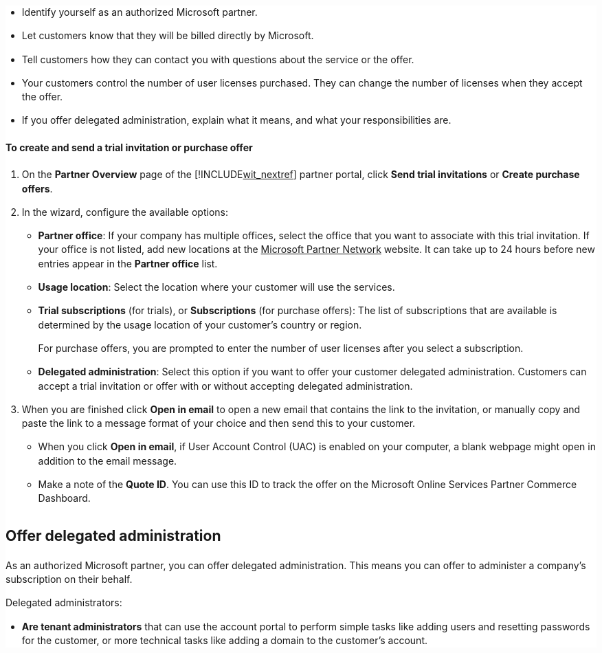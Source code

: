 - Identify yourself as an authorized Microsoft partner.

- Let customers know that they will be billed directly by Microsoft.

- Tell customers how they can contact you with questions about the service or the offer.

- Your customers control the number of user licenses purchased. They can change the number of licenses when they accept the offer.

- If you offer delegated administration, explain what it means, and what your responsibilities are.

#### To create and send a trial invitation or purchase offer

1. On the **Partner Overview** page of the [!INCLUDE[wit_nextref](../Token/wit_nextref_md.md)] partner portal, click **Send trial invitations** or **Create purchase offers**.

2. In the wizard, configure the available options:

   - **Partner office**: If your company has multiple offices, select the office that you want to associate with this trial invitation. If your office is not listed, add new locations at the [Microsoft Partner Network](http://go.microsoft.com/fwlink/?linkid=235720) website. It can take up to 24 hours before new entries appear in the **Partner office** list.

   - **Usage location**: Select the location where your customer will use the services.

   - **Trial subscriptions** (for trials), or **Subscriptions** (for purchase offers): The list of subscriptions that are available is determined by the usage location of your customer’s country or region.

      For purchase offers, you are prompted to enter the number of user licenses after you select a subscription.

   - **Delegated administration**: Select this option if you want to offer your customer delegated administration. Customers can accept a trial invitation or offer with or without accepting delegated administration.

3. When you are finished click **Open in email** to open a new email that contains the link to the invitation, or manually copy and paste the link to a message format of your choice and then send this to your customer.

   - When you click **Open in email**, if User Account Control (UAC) is enabled on your computer, a blank webpage might open in addition to the email message.

   - Make a note of the **Quote ID**. You can use this ID to track the offer on the Microsoft Online Services Partner Commerce Dashboard.

## <a name="BKMK_OfferAdmin"></a>Offer delegated administration
As an authorized Microsoft partner, you can offer delegated administration. This means you can offer to administer a company’s subscription on their behalf.

Delegated administrators:

- **Are tenant administrators** that can use the account portal to perform simple tasks like adding users and resetting passwords for the customer, or more technical tasks like adding a domain to the customer’s account.
